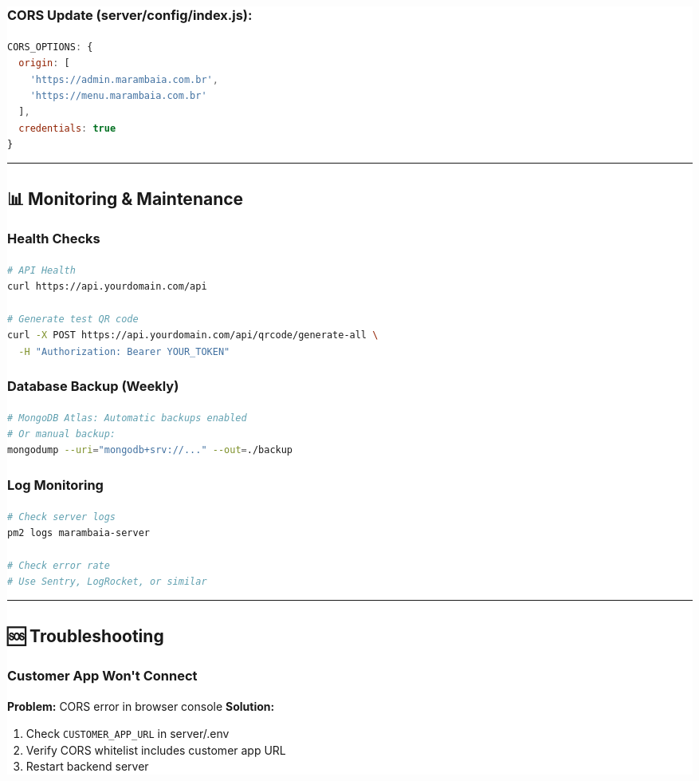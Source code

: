 ### CORS Update (server/config/index.js):
```javascript
CORS_OPTIONS: {
  origin: [
    'https://admin.marambaia.com.br',
    'https://menu.marambaia.com.br'
  ],
  credentials: true
}
```

---

## 📊 Monitoring & Maintenance

### Health Checks
```bash
# API Health
curl https://api.yourdomain.com/api

# Generate test QR code
curl -X POST https://api.yourdomain.com/api/qrcode/generate-all \
  -H "Authorization: Bearer YOUR_TOKEN"
```

### Database Backup (Weekly)
```bash
# MongoDB Atlas: Automatic backups enabled
# Or manual backup:
mongodump --uri="mongodb+srv://..." --out=./backup
```

### Log Monitoring
```bash
# Check server logs
pm2 logs marambaia-server

# Check error rate
# Use Sentry, LogRocket, or similar
```

---

## 🆘 Troubleshooting

### Customer App Won't Connect
**Problem:** CORS error in browser console
**Solution:**
1. Check `CUSTOMER_APP_URL` in server/.env
2. Verify CORS whitelist includes customer app URL
3. Restart backend server
